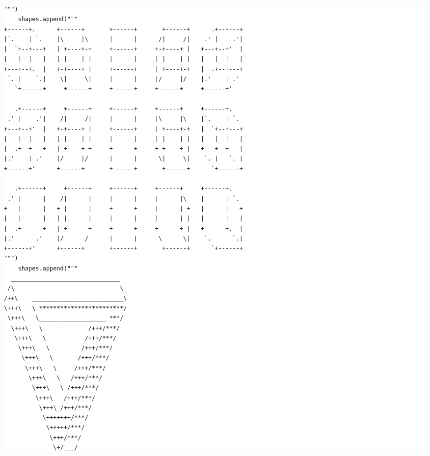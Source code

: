 
    """)
        shapes.append("""
    +------+.      +------+       +------+       +------+      .+------+
    |`.    | `.    |\     |\      |      |      /|     /|    .' |    .'|
    |  `+--+---+   | +----+-+     +------+     +-+----+ |   +---+--+'  |
    |   |  |   |   | |    | |     |      |     | |    | |   |   |  |   |
    +---+--+.  |   +-+----+ |     +------+     | +----+-+   |  .+--+---+
     `. |    `.|    \|     \|     |      |     |/     |/    |.'    | .'
       `+------+     +------+     +------+     +------+     +------+'

       .+------+     +------+     +------+     +------+     +------+.
     .' |    .'|    /|     /|     |      |     |\     |\    |`.    | `.
    +---+--+'  |   +-+----+ |     +------+     | +----+-+   |  `+--+---+
    |   |  |   |   | |    | |     |      |     | |    | |   |   |  |   |
    |  ,+--+---+   | +----+-+     +------+     +-+----+ |   +---+--+   |
    |.'    | .'    |/     |/      |      |      \|     \|    `. |   `. |
    +------+'      +------+       +------+       +------+      `+------+

       .+------+     +------+     +------+     +------+     +------+.
     .' |      |    /|      |     |      |     |      |\    |      | `.
    +   |      |   + |      |     +      +     |      | +   |      |   +
    |   |      |   | |      |     |      |     |      | |   |      |   |
    |  .+------+   | +------+     +------+     +------+ |   +------+.  |
    |.'      .'    |/      /      |      |      \      \|    `.      `.|
    +------+'      +------+       +------+       +------+      `+------+
    """)
        shapes.append("""
      _______________________________
     /\                              \ 
    /++\    __________________________\ 
    \+++\   \ ************************/
     \+++\   \___________________ ***/
      \+++\   \             /+++/***/
       \+++\   \           /+++/***/
        \+++\   \         /+++/***/
         \+++\   \       /+++/***/
          \+++\   \     /+++/***/
           \+++\   \   /+++/***/
            \+++\   \ /+++/***/
             \+++\   /+++/***/
              \+++\ /+++/***/
               \+++++++/***/
                \+++++/***/
                 \+++/***/
                  \+/___/
